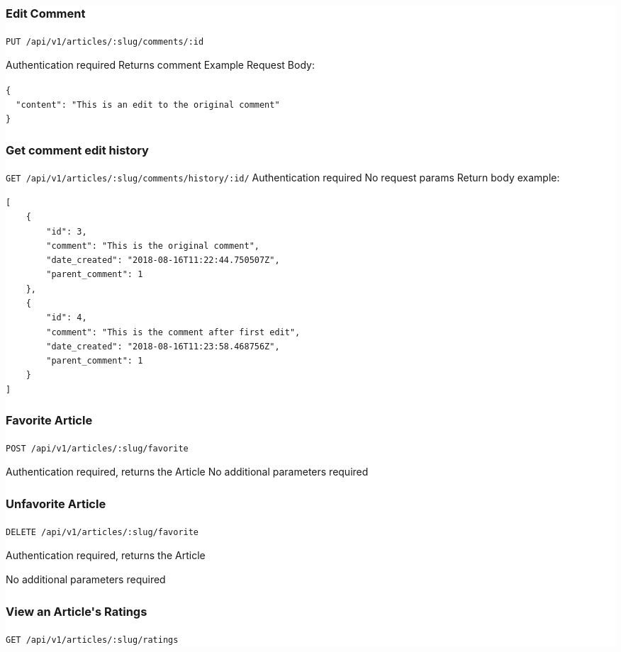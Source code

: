 ### Edit Comment

`PUT /api/v1/articles/:slug/comments/:id`

Authentication required
Returns comment
Example Request Body:
```
{
  "content": "This is an edit to the original comment"
}
```

### Get comment edit history

`GET /api/v1/articles/:slug/comments/history/:id/`
Authentication required
No request params
Return body example:
```
[
    {
        "id": 3,
        "comment": "This is the original comment",
        "date_created": "2018-08-16T11:22:44.750507Z",
        "parent_comment": 1
    },
    {
        "id": 4,
        "comment": "This is the comment after first edit",
        "date_created": "2018-08-16T11:23:58.468756Z",
        "parent_comment": 1
    }
]
```

### Favorite Article

`POST /api/v1/articles/:slug/favorite`

Authentication required, returns the Article
No additional parameters required

### Unfavorite Article

`DELETE /api/v1/articles/:slug/favorite`

Authentication required, returns the Article

No additional parameters required

### View an Article's Ratings

`GET /api/v1/articles/:slug/ratings`
